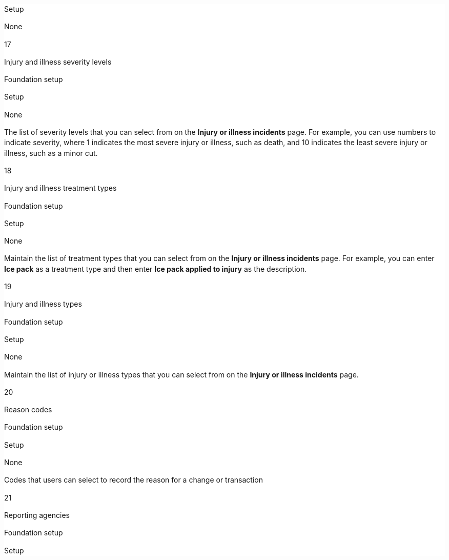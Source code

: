 Setup

None

17

Injury and illness severity levels

Foundation setup

Setup

None

The list of severity levels that you can select from on the **Injury or illness incidents** page. For example, you can use numbers to indicate severity, where 1 indicates the most severe injury or illness, such as death, and 10 indicates the least severe injury or illness, such as a minor cut.

18

Injury and illness treatment types

Foundation setup

Setup

None

Maintain the list of treatment types that you can select from on the **Injury or illness incidents** page. For example, you can enter **Ice pack** as a treatment type and then enter **Ice pack applied to injury** as the description.

19

Injury and illness types

Foundation setup

Setup

None

Maintain the list of injury or illness types that you can select from on the **Injury or illness incidents** page.

20

Reason codes

Foundation setup

Setup

None

Codes that users can select to record the reason for a change or transaction

21

Reporting agencies

Foundation setup

Setup
